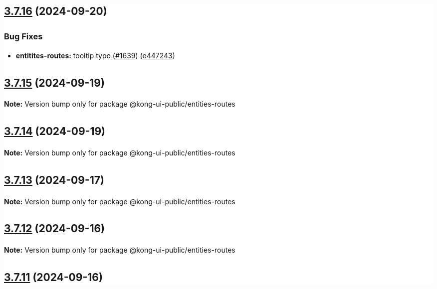 



## [3.7.16](https://github.com/Kong/public-ui-components/compare/@kong-ui-public/entities-routes@3.7.15...@kong-ui-public/entities-routes@3.7.16) (2024-09-20)


### Bug Fixes

* **entitites-routes:** tooltip typo ([#1639](https://github.com/Kong/public-ui-components/issues/1639)) ([e447243](https://github.com/Kong/public-ui-components/commit/e4472437cd53d0e6d7233f028b3fe56a84cb7bf3))





## [3.7.15](https://github.com/Kong/public-ui-components/compare/@kong-ui-public/entities-routes@3.7.14...@kong-ui-public/entities-routes@3.7.15) (2024-09-19)

**Note:** Version bump only for package @kong-ui-public/entities-routes





## [3.7.14](https://github.com/Kong/public-ui-components/compare/@kong-ui-public/entities-routes@3.7.13...@kong-ui-public/entities-routes@3.7.14) (2024-09-19)

**Note:** Version bump only for package @kong-ui-public/entities-routes





## [3.7.13](https://github.com/Kong/public-ui-components/compare/@kong-ui-public/entities-routes@3.7.12...@kong-ui-public/entities-routes@3.7.13) (2024-09-17)

**Note:** Version bump only for package @kong-ui-public/entities-routes





## [3.7.12](https://github.com/Kong/public-ui-components/compare/@kong-ui-public/entities-routes@3.7.11...@kong-ui-public/entities-routes@3.7.12) (2024-09-16)

**Note:** Version bump only for package @kong-ui-public/entities-routes





## [3.7.11](https://github.com/Kong/public-ui-components/compare/@kong-ui-public/entities-routes@3.7.10...@kong-ui-public/entities-routes@3.7.11) (2024-09-16)
